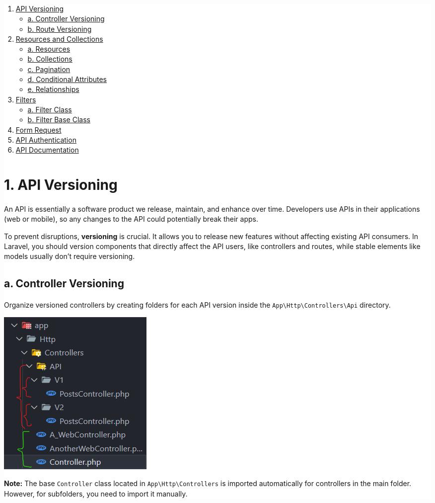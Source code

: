 1. [API  Versioning](#1%EF%B8%8F%E2%83%A3-api-versioning)
   - [a. Controller Versioning](#a%EF%B8%8F%E2%83%A3-controller-versioning)
   - [b. Route Versioning](#b%EF%B8%8F%E2%83%A3-route-versioning)
2. [Resources and Collections](#2%EF%B8%8F%E2%83%A3-resources-and-collections)
    - [a. Resources](#a%EF%B8%8F%E2%83%A3-resources)
    - [b. Collections](#b%EF%B8%8F%E2%83%A3-collections)
    - [c. Pagination](#c%EF%B8%8F%E2%83%A3pagination)
    - [d. Conditional Attributes](#d%EF%B8%8F%E2%83%A3conditional-attributes)
    - [e. Relationships](#e%EF%B8%8F%E2%83%A3relationships)
3. [Filters](#3%EF%B8%8F%E2%83%A3-filters)
    - [a. Filter Class](#a%EF%B8%8F%E2%83%A3-filter-class)
    - [b. Filter Base Class](#b%EF%B8%8F%E2%83%A3-filter-base-class)
4. [Form Request](#4%EF%B8%8F%E2%83%A3-form-request)
5. [API Authentication](#5%EF%B8%8F%E2%83%A3-api-authentication)
6. [API Documentation](#6%EF%B8%8F%E2%83%A3-api-documentation)

# 1. API Versioning

An API is essentially a software product we release, maintain, and enhance over time. Developers use APIs in their applications (web or mobile), so any changes to the API could potentially break their apps.

To prevent disruptions, **versioning** is crucial. It allows you to release new features without affecting existing API consumers. In Laravel, you should version components that directly affect the API users, like controllers and routes, while stable elements like models usually don’t require versioning.

## a. Controller Versioning

Organize versioned controllers by creating folders for each API version inside the `App\Http\Controllers\Api` directory.

![](api%20controller%20versioning%20folders.png)

**Note:** The base `Controller` class located in `App\Http\Controllers` is imported automatically for controllers in the main folder. However, for subfolders, you need to import it manually.
